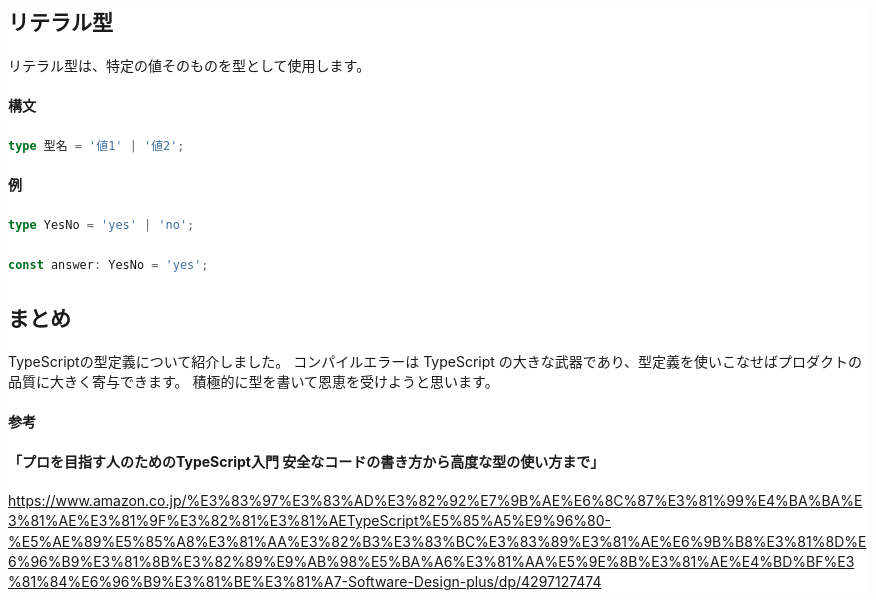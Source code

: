 ## リテラル型
リテラル型は、特定の値そのものを型として使用します。
#### 構文
```TypeScript
type 型名 = '値1' | '値2';
```
#### 例
```TypeScript
type YesNo = 'yes' | 'no';

const answer: YesNo = 'yes';
```


## まとめ
TypeScriptの型定義について紹介しました。
コンパイルエラーは TypeScript の大きな武器であり、型定義を使いこなせばプロダクトの品質に大きく寄与できます。
積極的に型を書いて恩恵を受けようと思います。

#### 参考
#### 「プロを目指す人のためのTypeScript入門 安全なコードの書き方から高度な型の使い方まで」
https://www.amazon.co.jp/%E3%83%97%E3%83%AD%E3%82%92%E7%9B%AE%E6%8C%87%E3%81%99%E4%BA%BA%E3%81%AE%E3%81%9F%E3%82%81%E3%81%AETypeScript%E5%85%A5%E9%96%80-%E5%AE%89%E5%85%A8%E3%81%AA%E3%82%B3%E3%83%BC%E3%83%89%E3%81%AE%E6%9B%B8%E3%81%8D%E6%96%B9%E3%81%8B%E3%82%89%E9%AB%98%E5%BA%A6%E3%81%AA%E5%9E%8B%E3%81%AE%E4%BD%BF%E3%81%84%E6%96%B9%E3%81%BE%E3%81%A7-Software-Design-plus/dp/4297127474
